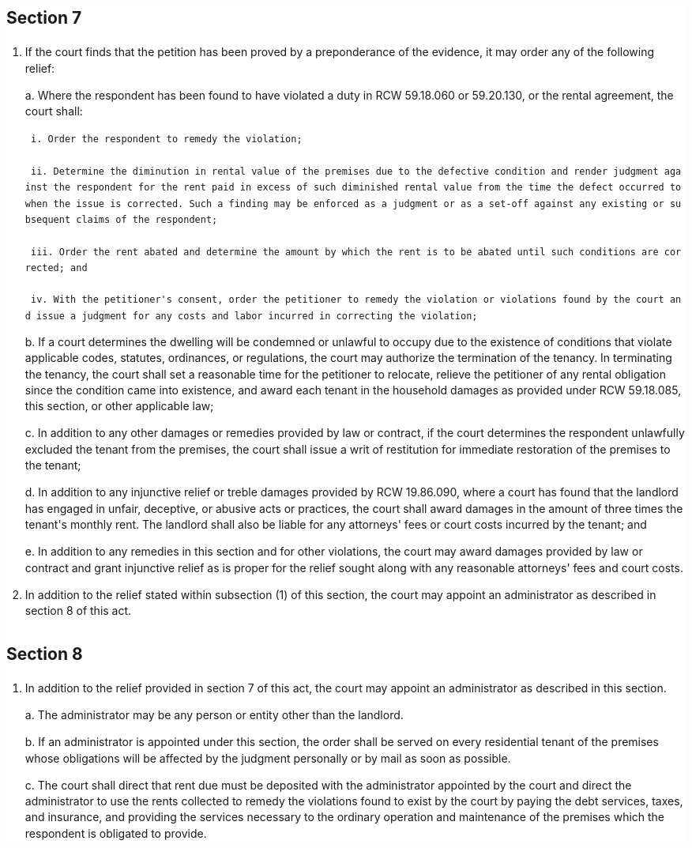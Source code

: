 ## Section 7
1. If the court finds that the petition has been proved by a preponderance of the evidence, it may order any of the following relief:

    a. Where the respondent has been found to have violated a duty in RCW 59.18.060 or 59.20.130, or the rental agreement, the court shall:

        i. Order the respondent to remedy the violation;

        ii. Determine the diminution in rental value of the premises due to the defective condition and render judgment against the respondent for the rent paid in excess of such diminished rental value from the time the defect occurred to when the issue is corrected. Such a finding may be enforced as a judgment or as a set-off against any existing or subsequent claims of the respondent;

        iii. Order the rent abated and determine the amount by which the rent is to be abated until such conditions are corrected; and

        iv. With the petitioner's consent, order the petitioner to remedy the violation or violations found by the court and issue a judgment for any costs and labor incurred in correcting the violation;

    b. If a court determines the dwelling will be condemned or unlawful to occupy due to the existence of conditions that violate applicable codes, statutes, ordinances, or regulations, the court may authorize the termination of the tenancy. In terminating the tenancy, the court shall set a reasonable time for the petitioner to relocate, relieve the petitioner of any rental obligation since the condition came into existence, and award each tenant in the household damages as provided under RCW 59.18.085, this section, or other applicable law;

    c. In addition to any other damages or remedies provided by law or contract, if the court determines the respondent unlawfully excluded the tenant from the premises, the court shall issue a writ of restitution for immediate restoration of the premises to the tenant;

    d. In addition to any injunctive relief or treble damages provided by RCW 19.86.090, where a court has found that the landlord has engaged in unfair, deceptive, or abusive acts or practices, the court shall award damages in the amount of three times the tenant's monthly rent. The landlord shall also be liable for any attorneys' fees or court costs incurred by the tenant; and

    e. In addition to any remedies in this section and for other violations, the court may award damages provided by law or contract and grant injunctive relief as is proper for the relief sought along with any reasonable attorneys' fees and court costs.

2. In addition to the relief stated within subsection (1) of this section, the court may appoint an administrator as described in section 8 of this act.

## Section 8
1. In addition to the relief provided in section 7 of this act, the court may appoint an administrator as described in this section.

    a. The administrator may be any person or entity other than the landlord.

    b. If an administrator is appointed under this section, the order shall be served on every residential tenant of the premises whose obligations will be affected by the judgment personally or by mail as soon as possible.

    c. The court shall direct that rent due must be deposited with the administrator appointed by the court and direct the administrator to use the rents collected to remedy the violations found to exist by the court by paying the debt services, taxes, and insurance, and providing the services necessary to the ordinary operation and maintenance of the premises which the respondent is obligated to provide.

